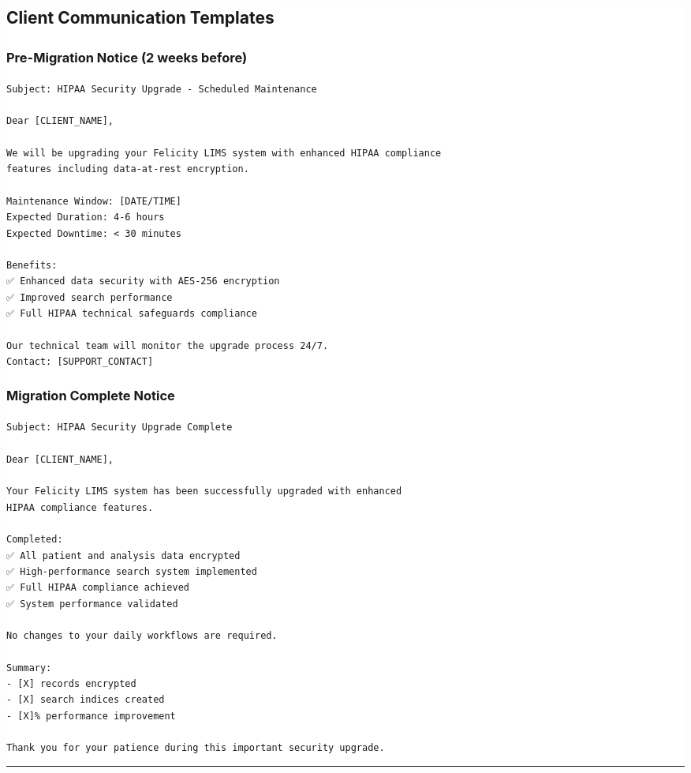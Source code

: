 
## Client Communication Templates

### Pre-Migration Notice (2 weeks before)

```
Subject: HIPAA Security Upgrade - Scheduled Maintenance

Dear [CLIENT_NAME],

We will be upgrading your Felicity LIMS system with enhanced HIPAA compliance
features including data-at-rest encryption.

Maintenance Window: [DATE/TIME]
Expected Duration: 4-6 hours
Expected Downtime: < 30 minutes

Benefits:
✅ Enhanced data security with AES-256 encryption
✅ Improved search performance
✅ Full HIPAA technical safeguards compliance

Our technical team will monitor the upgrade process 24/7.
Contact: [SUPPORT_CONTACT]
```

### Migration Complete Notice

```
Subject: HIPAA Security Upgrade Complete

Dear [CLIENT_NAME],

Your Felicity LIMS system has been successfully upgraded with enhanced
HIPAA compliance features.

Completed:
✅ All patient and analysis data encrypted
✅ High-performance search system implemented
✅ Full HIPAA compliance achieved
✅ System performance validated

No changes to your daily workflows are required.

Summary:
- [X] records encrypted
- [X] search indices created
- [X]% performance improvement

Thank you for your patience during this important security upgrade.
```

---